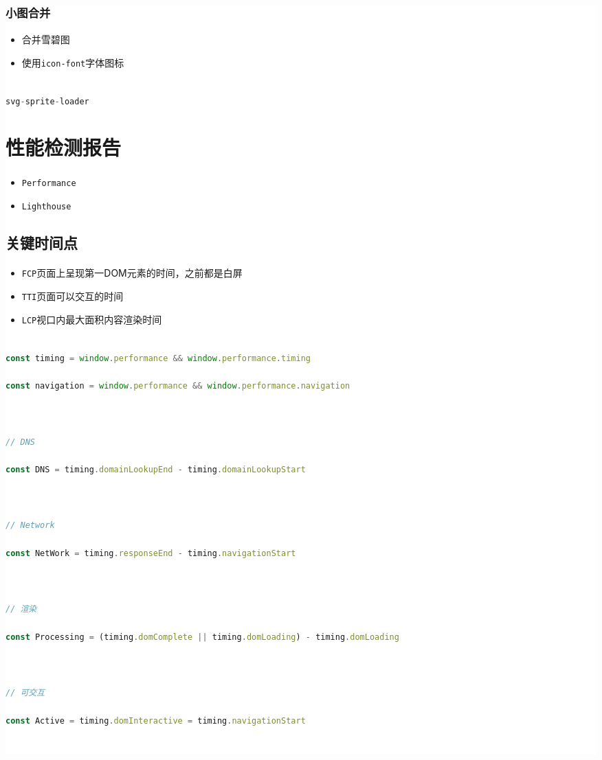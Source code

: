 ### 小图合并

- 合并雪碧图

- 使用`icon-font`字体图标

```javascript

svg-sprite-loader

```

  
  

# 性能检测报告

- `Performance`

- `Lighthouse`

  

## 关键时间点

- `FCP`页面上呈现第一DOM元素的时间，之前都是白屏

- `TTI`页面可以交互的时间

- `LCP`视口内最大面积内容渲染时间

  

```javascript

const timing = window.performance && window.performance.timing

const navigation = window.performance && window.performance.navigation

  

// DNS

const DNS = timing.domainLookupEnd - timing.domainLookupStart

  

// Network

const NetWork = timing.responseEnd - timing.navigationStart

  

// 渲染

const Processing = (timing.domComplete || timing.domLoading) - timing.domLoading

  

// 可交互

const Active = timing.domInteractive = timing.navigationStart

  

```